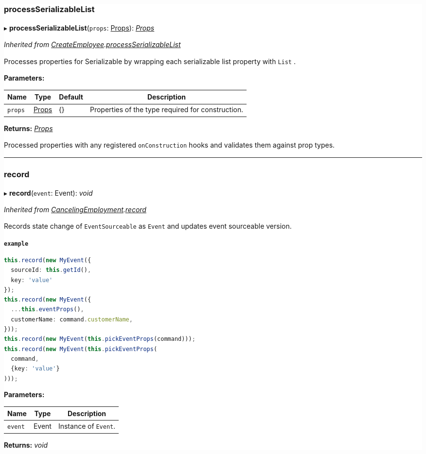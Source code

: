 ###  processSerializableList

▸ **processSerializableList**(`props`: [Props](../modules/types.md#props)): *[Props](../modules/types.md#props)*

*Inherited from [CreateEmployee](createemployee.md).[processSerializableList](createemployee.md#processserializablelist)*

Processes properties for Serializable by wrapping each serializable list property with `List` .

**Parameters:**

Name | Type | Default | Description |
------ | ------ | ------ | ------ |
`props` | [Props](../modules/types.md#props) | {} | Properties of the type required for construction. |

**Returns:** *[Props](../modules/types.md#props)*

Processed properties with any registered `onConstruction` hooks and
validates them against prop types.

___

###  record

▸ **record**(`event`: Event): *void*

*Inherited from [CancelingEmployment](cancelingemployment.md).[record](cancelingemployment.md#record)*

Records state change of `EventSourceable` as `Event` and updates event sourceable version.

**`example`** 
```ts
this.record(new MyEvent({
  sourceId: this.getId(),
  key: 'value'
});
this.record(new MyEvent({
  ...this.eventProps(),
  customerName: command.customerName,
}));
this.record(new MyEvent(this.pickEventProps(command)));
this.record(new MyEvent(this.pickEventProps(
  command,
  {key: 'value'}
)));
```

**Parameters:**

Name | Type | Description |
------ | ------ | ------ |
`event` | Event | Instance of `Event`. |

**Returns:** *void*

